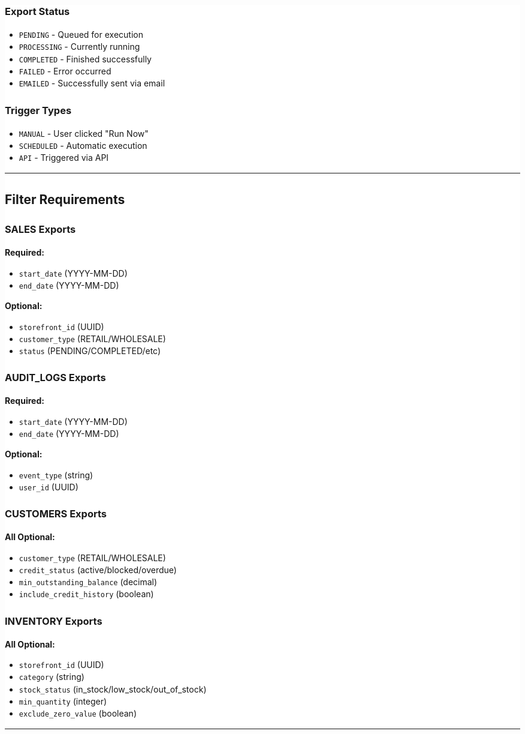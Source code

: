 ### Export Status
- `PENDING` - Queued for execution
- `PROCESSING` - Currently running
- `COMPLETED` - Finished successfully
- `FAILED` - Error occurred
- `EMAILED` - Successfully sent via email

### Trigger Types
- `MANUAL` - User clicked "Run Now"
- `SCHEDULED` - Automatic execution
- `API` - Triggered via API

---

## Filter Requirements

### SALES Exports
**Required:**
- `start_date` (YYYY-MM-DD)
- `end_date` (YYYY-MM-DD)

**Optional:**
- `storefront_id` (UUID)
- `customer_type` (RETAIL/WHOLESALE)
- `status` (PENDING/COMPLETED/etc)

### AUDIT_LOGS Exports
**Required:**
- `start_date` (YYYY-MM-DD)
- `end_date` (YYYY-MM-DD)

**Optional:**
- `event_type` (string)
- `user_id` (UUID)

### CUSTOMERS Exports
**All Optional:**
- `customer_type` (RETAIL/WHOLESALE)
- `credit_status` (active/blocked/overdue)
- `min_outstanding_balance` (decimal)
- `include_credit_history` (boolean)

### INVENTORY Exports
**All Optional:**
- `storefront_id` (UUID)
- `category` (string)
- `stock_status` (in_stock/low_stock/out_of_stock)
- `min_quantity` (integer)
- `exclude_zero_value` (boolean)

---